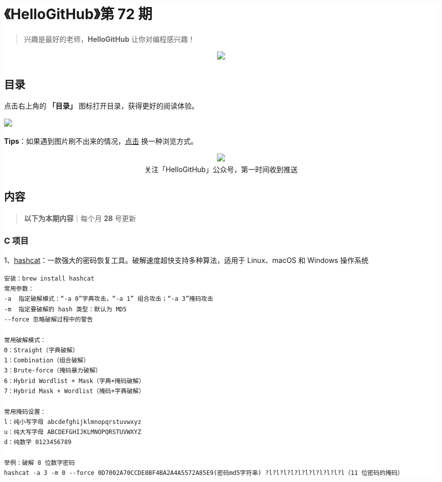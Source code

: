 # 《HelloGitHub》第 72 期
> 兴趣是最好的老师，**HelloGitHub** 让你对编程感兴趣！
<p align="center">
    <img src='https://raw.githubusercontent.com/521xueweihan/img_logo/master/logo/cover.jpg' style="max-width:100%;"></img>
</p>

## 目录

点击右上角的 **「目录」** 图标打开目录，获得更好的阅读体验。

![](https://raw.githubusercontent.com/521xueweihan/img_logo/master/logo/catalog.png)

**Tips**：如果遇到图片刷不出来的情况，[点击](https://hellogithub.com/periodical/volume/72) 换一种浏览方式。

<p align="center">
  <img src="https://raw.githubusercontent.com/521xueweihan/img_logo/master/logo/weixin.png" style="max-width:30%;"></img><br>
关注「HelloGitHub」公众号，第一时间收到推送
</p>

## 内容
> **以下为本期内容**｜每个月 **28** 号更新

### C 项目
1、[hashcat](https://hellogithub.com/periodical/statistics/click/?target=https://github.com/hashcat/hashcat)：一款强大的密码恢复工具。破解速度超快支持多种算法，适用于 Linux、macOS 和 Windows 操作系统
```
安装：brew install hashcat
常用参数：
-a  指定破解模式：“-a 0”字典攻击，“-a 1” 组合攻击；“-a 3”掩码攻击
-m  指定要破解的 hash 类型：默认为 MD5
--force 忽略破解过程中的警告

常用破解模式：
0：Straight（字典破解）
1：Combination（组合破解）
3：Brute-force（掩码暴力破解）
6：Hybrid Wordlist + Mask（字典+掩码破解）
7：Hybrid Mask + Wordlist（掩码+字典破解）

常用掩码设置：
l：纯小写字母 abcdefghijklmnopqrstuvwxyz
u：纯大写字母 ABCDEFGHIJKLMNOPQRSTUVWXYZ
d：纯数字 0123456789

举例：破解 8 位数字密码
hashcat -a 3 -m 0 --force 0D7002A70CCDE8BF4BA2A4A5572A85E9(密码md5字符串) ?l?l?l?l?l?l?l?l?l?l?l（11 位密码的掩码）
```
